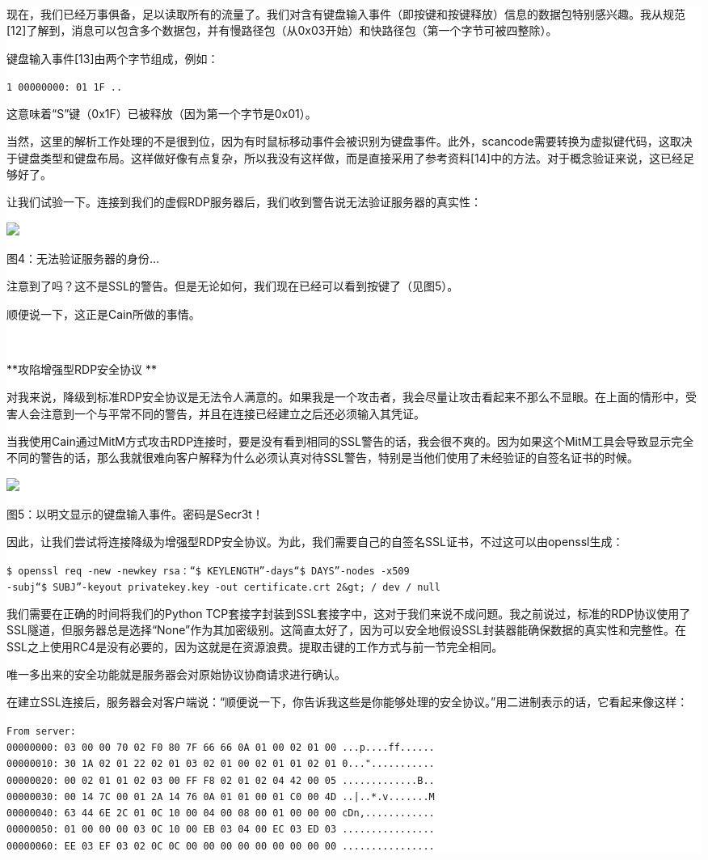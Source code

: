 现在，我们已经万事俱备，足以读取所有的流量了。我们对含有键盘输入事件（即按键和按键释放）信息的数据包特别感兴趣。我从规范[12]了解到，消息可以包含多个数据包，并有慢路径包（从0x03开始）和快路径包（第一个字节可被四整除）。

键盘输入事件[13]由两个字节组成，例如： 

```
1 00000000: 01 1F ..
```

这意味着“S”键（0x1F）已被释放（因为第一个字节是0x01）。

当然，这里的解析工作处理的不是很到位，因为有时鼠标移动事件会被识别为键盘事件。此外，scancode需要转换为虚拟键代码，这取决于键盘类型和键盘布局。这样做好像有点复杂，所以我没有这样做，而是直接采用了参考资料[14]中的方法。对于概念验证来说，这已经足够好了。

让我们试验一下。连接到我们的虚假RDP服务器后，我们收到警告说无法验证服务器的真实性：

[![](./img/85761/AAffA0nNPuCLAAAAAElFTkSuQmCC)](https://p2.ssl.qhimg.com/t01b775845a1c6f3a60.png)

图4：无法验证服务器的身份…

注意到了吗？这不是SSL的警告。但是无论如何，我们现在已经可以看到按键了（见图5）。

顺便说一下，这正是Cain所做的事情。

<br>

**攻陷增强型RDP安全协议 **

对我来说，降级到标准RDP安全协议是无法令人满意的。如果我是一个攻击者，我会尽量让攻击看起来不那么不显眼。在上面的情形中，受害人会注意到一个与平常不同的警告，并且在连接已经建立之后还必须输入其凭证。

当我使用Cain通过MitM方式攻击RDP连接时，要是没有看到相同的SSL警告的话，我会很不爽的。因为如果这个MitM工具会导致显示完全不同的警告的话，那么我就很难向客户解释为什么必须认真对待SSL警告，特别是当他们使用了未经验证的自签名证书的时候。

[![](./img/85761/AAffA0nNPuCLAAAAAElFTkSuQmCC)](https://p5.ssl.qhimg.com/t01e2742527fabee89c.png)

图5：以明文显示的键盘输入事件。密码是Secr3t！

因此，让我们尝试将连接降级为增强型RDP安全协议。为此，我们需要自己的自签名SSL证书，不过这可以由openssl生成：



```
$ openssl req -new -newkey rsa：“$ KEYLENGTH”-days“$ DAYS”-nodes -x509 
-subj“$ SUBJ”-keyout privatekey.key -out certificate.crt 2&gt; / dev / null
```

我们需要在正确的时间将我们的Python TCP套接字封装到SSL套接字中，这对于我们来说不成问题。我之前说过，标准的RDP协议使用了SSL隧道，但服务器总是选择“None”作为其加密级别。这简直太好了，因为可以安全地假设SSL封装器能确保数据的真实性和完整性。在SSL之上使用RC4是没有必要的，因为这就是在资源浪费。提取击键的工作方式与前一节完全相同。

唯一多出来的安全功能就是服务器会对原始协议协商请求进行确认。

在建立SSL连接后，服务器会对客户端说：“顺便说一下，你告诉我这些是你能够处理的安全协议。”用二进制表示的话，它看起来像这样： 



```
From server:
00000000: 03 00 00 70 02 F0 80 7F 66 66 0A 01 00 02 01 00 ...p....ff......
00000010: 30 1A 02 01 22 02 01 03 02 01 00 02 01 01 02 01 0..."...........
00000020: 00 02 01 01 02 03 00 FF F8 02 01 02 04 42 00 05 .............B..
00000030: 00 14 7C 00 01 2A 14 76 0A 01 01 00 01 C0 00 4D ..|..*.v.......M
00000040: 63 44 6E 2C 01 0C 10 00 04 00 08 00 01 00 00 00 cDn,............
00000050: 01 00 00 00 03 0C 10 00 EB 03 04 00 EC 03 ED 03 ................
00000060: EE 03 EF 03 02 0C 0C 00 00 00 00 00 00 00 00 00 ................
```
